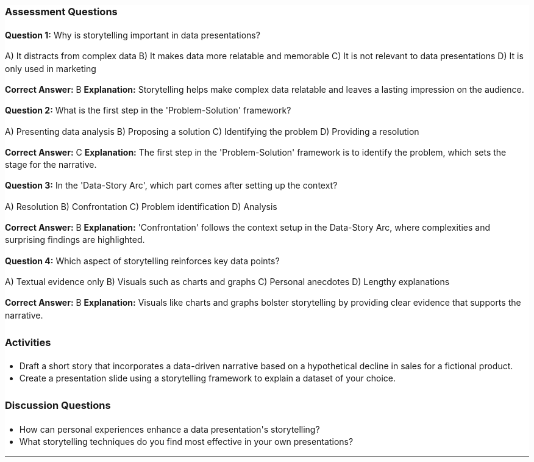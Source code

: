 ### Assessment Questions

**Question 1:** Why is storytelling important in data presentations?

  A) It distracts from complex data
  B) It makes data more relatable and memorable
  C) It is not relevant to data presentations
  D) It is only used in marketing

**Correct Answer:** B
**Explanation:** Storytelling helps make complex data relatable and leaves a lasting impression on the audience.

**Question 2:** What is the first step in the 'Problem-Solution' framework?

  A) Presenting data analysis
  B) Proposing a solution
  C) Identifying the problem
  D) Providing a resolution

**Correct Answer:** C
**Explanation:** The first step in the 'Problem-Solution' framework is to identify the problem, which sets the stage for the narrative.

**Question 3:** In the 'Data-Story Arc', which part comes after setting up the context?

  A) Resolution
  B) Confrontation
  C) Problem identification
  D) Analysis

**Correct Answer:** B
**Explanation:** 'Confrontation' follows the context setup in the Data-Story Arc, where complexities and surprising findings are highlighted.

**Question 4:** Which aspect of storytelling reinforces key data points?

  A) Textual evidence only
  B) Visuals such as charts and graphs
  C) Personal anecdotes
  D) Lengthy explanations

**Correct Answer:** B
**Explanation:** Visuals like charts and graphs bolster storytelling by providing clear evidence that supports the narrative.

### Activities
- Draft a short story that incorporates a data-driven narrative based on a hypothetical decline in sales for a fictional product.
- Create a presentation slide using a storytelling framework to explain a dataset of your choice.

### Discussion Questions
- How can personal experiences enhance a data presentation's storytelling?
- What storytelling techniques do you find most effective in your own presentations?

---

